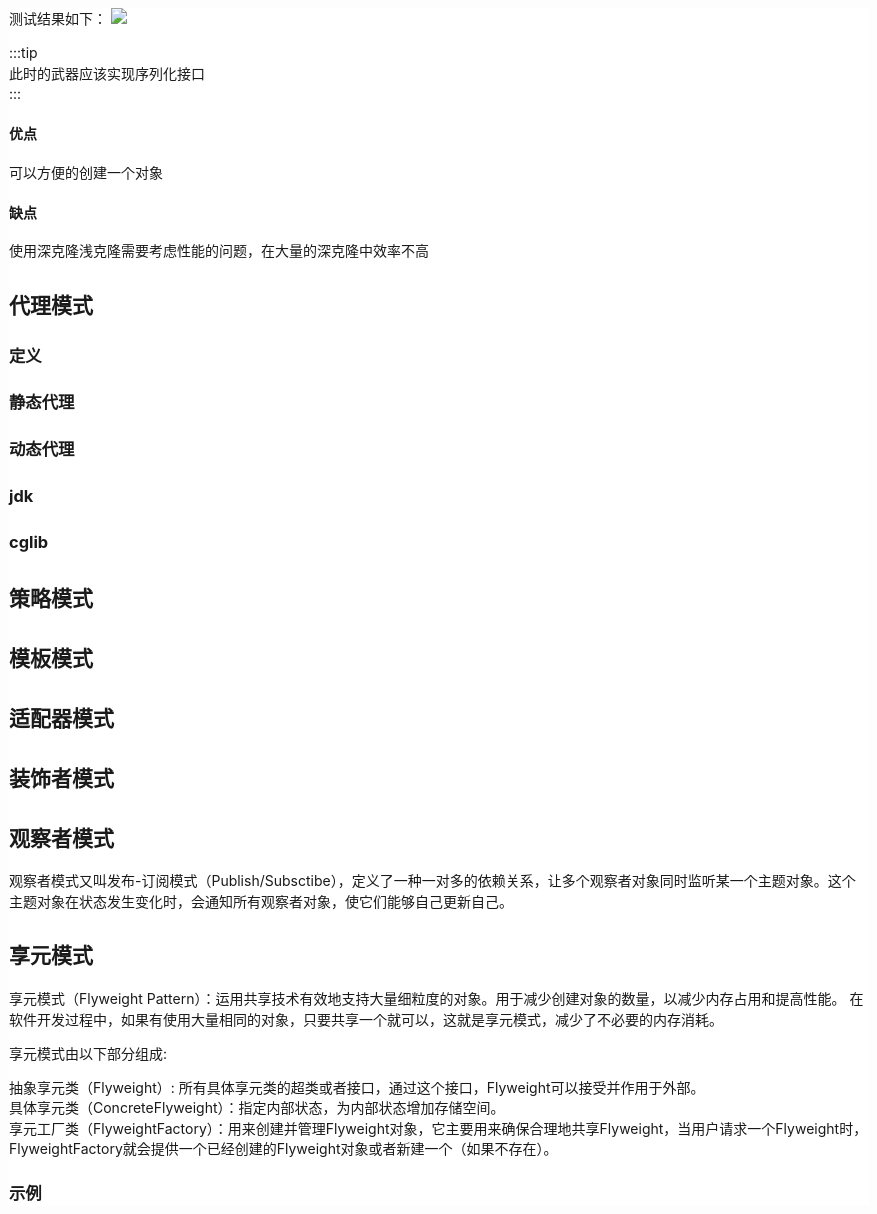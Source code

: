 测试结果如下：
![](https://image.baidu.com/search/down?url=https://tva1.sinaimg.cn/large/007S8ZIlly1ge1s7s11cjj31c00u018y.jpg)

:::tip    
此时的武器应该实现序列化接口    
:::

#### 优点
可以方便的创建一个对象

#### 缺点
使用深克隆浅克隆需要考虑性能的问题，在大量的深克隆中效率不高

## 代理模式

### 定义
### 静态代理
### 动态代理
### jdk
### cglib

## 策略模式 
## 模板模式
## 适配器模式
## 装饰者模式
## 观察者模式
观察者模式又叫发布-订阅模式（Publish/Subsctibe），定义了一种一对多的依赖关系，让多个观察者对象同时监听某一个主题对象。这个主题对象在状态发生变化时，会通知所有观察者对象，使它们能够自己更新自己。



## 享元模式 <Badge text='结构型' />
享元模式（Flyweight Pattern）：运用共享技术有效地支持大量细粒度的对象。用于减少创建对象的数量，以减少内存占用和提高性能。
在软件开发过程中，如果有使用大量相同的对象，只要共享一个就可以，这就是享元模式，减少了不必要的内存消耗。

享元模式由以下部分组成:

抽象享元类（Flyweight）: 所有具体享元类的超类或者接口，通过这个接口，Flyweight可以接受并作用于外部。    
具体享元类（ConcreteFlyweight）：指定内部状态，为内部状态增加存储空间。    
享元工厂类（FlyweightFactory）：用来创建并管理Flyweight对象，它主要用来确保合理地共享Flyweight，当用户请求一个Flyweight时，FlyweightFactory就会提供一个已经创建的Flyweight对象或者新建一个（如果不存在）。

### 示例
